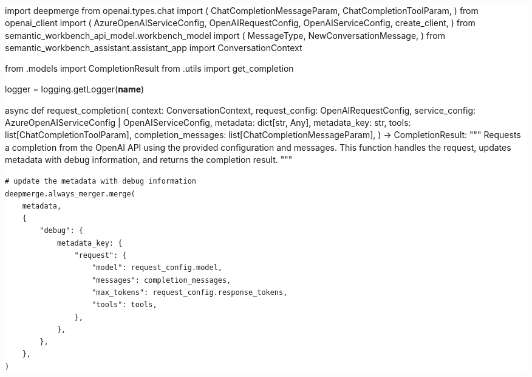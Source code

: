 import deepmerge
from openai.types.chat import (
    ChatCompletionMessageParam,
    ChatCompletionToolParam,
)
from openai_client import (
    AzureOpenAIServiceConfig,
    OpenAIRequestConfig,
    OpenAIServiceConfig,
    create_client,
)
from semantic_workbench_api_model.workbench_model import (
    MessageType,
    NewConversationMessage,
)
from semantic_workbench_assistant.assistant_app import ConversationContext

from .models import CompletionResult
from .utils import get_completion

logger = logging.getLogger(__name__)


async def request_completion(
    context: ConversationContext,
    request_config: OpenAIRequestConfig,
    service_config: AzureOpenAIServiceConfig | OpenAIServiceConfig,
    metadata: dict[str, Any],
    metadata_key: str,
    tools: list[ChatCompletionToolParam],
    completion_messages: list[ChatCompletionMessageParam],
) -> CompletionResult:
    """
    Requests a completion from the OpenAI API using the provided configuration and messages.
    This function handles the request, updates metadata with debug information, and returns the completion result.
    """

    # update the metadata with debug information
    deepmerge.always_merger.merge(
        metadata,
        {
            "debug": {
                metadata_key: {
                    "request": {
                        "model": request_config.model,
                        "messages": completion_messages,
                        "max_tokens": request_config.response_tokens,
                        "tools": tools,
                    },
                },
            },
        },
    )
